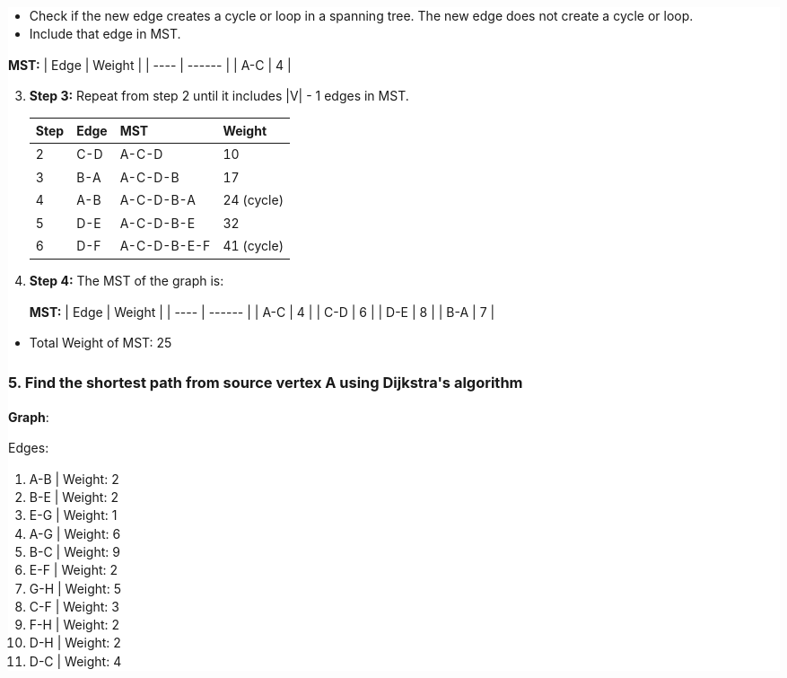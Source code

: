   - Check if the new edge creates a cycle or loop in a spanning tree. The new edge does not create a cycle or loop.
   - Include that edge in MST.

   **MST:**
   | Edge | Weight |
   | ---- | ------ |
   | A-C  | 4      |

3. **Step 3:** Repeat from step 2 until it includes |V| - 1 edges in MST.

   | Step | Edge | MST          | Weight |
   | ---- | ---- | ------------ | ------ |
   | 2    | C-D  | A-C-D        | 10     |
   | 3    | B-A  | A-C-D-B      | 17     |
   | 4    | A-B  | A-C-D-B-A    | 24 (cycle) |
   | 5    | D-E  | A-C-D-B-E    | 32     |
   | 6    | D-F  | A-C-D-B-E-F  | 41 (cycle) |

4. **Step 4:** The MST of the graph is:

   **MST:**
   | Edge | Weight |
   | ---- | ------ |
   | A-C  | 4      |
   | C-D  | 6      |
   | D-E  | 8      |
   | B-A  | 7      |

- Total Weight of MST: 25

### 5. Find the shortest path from source vertex A using Dijkstra's algorithm
**Graph**:

Edges:

1. A-B | Weight: 2
2. B-E | Weight: 2
3. E-G | Weight: 1
4. A-G | Weight: 6
5. B-C | Weight: 9
6. E-F | Weight: 2
7. G-H | Weight: 5
8. C-F | Weight: 3
9. F-H | Weight: 2
10. D-H | Weight: 2
11. D-C | Weight: 4
